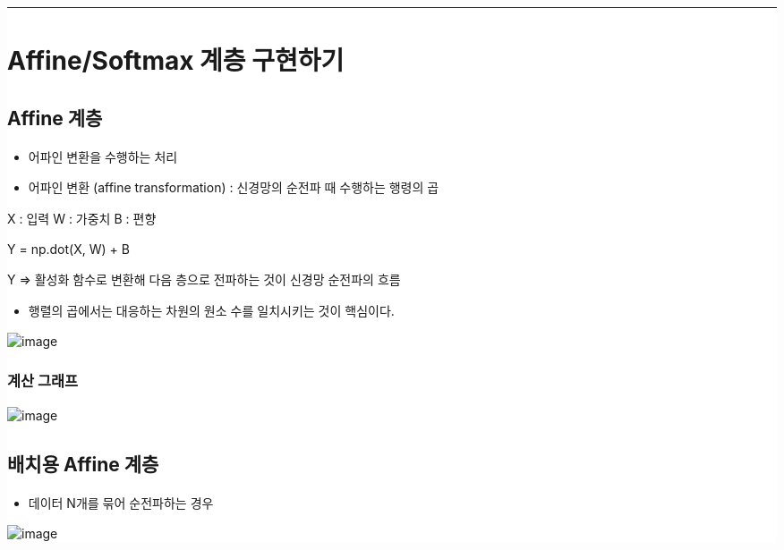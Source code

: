 







---


# Affine/Softmax 계층 구현하기






## Affine 계층


- 어파인 변환을 수행하는 처리



- 어파인 변환 (affine transformation) : 신경망의 순전파 때 수행하는 행령의 곱


X : 입력  W : 가중치  B : 편향



Y = np.dot(X, W) + B



Y => 활성화 함수로 변환해 다음 층으로 전파하는 것이 신경망 순전파의 흐름


- 행렬의 곱에서는 대응하는 차원의 원소 수를 일치시키는 것이 핵심이다.


![image](https://user-images.githubusercontent.com/81560908/235036524-b1c7e3ea-3f38-4612-bb8d-399a159a23b1.png)






### 계산 그래프


![image](https://user-images.githubusercontent.com/81560908/235038902-c93cf15c-b0e4-4cc5-823a-ad94f25bfb06.png)






## 배치용 Affine 계층


- 데이터 N개를 묶어 순전파하는 경우


![image](https://user-images.githubusercontent.com/81560908/235039777-c0a9939b-fb03-4a51-9fbb-707fdfbdc20d.png)

